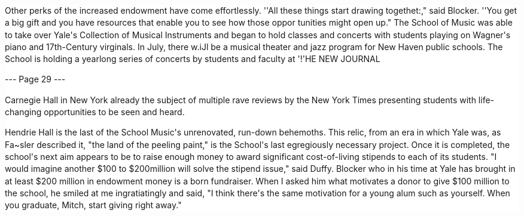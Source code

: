 Other 
perks 
of 
the 
increased 
endowment have come effortlessly. ''All 
these things start drawing togethet:," said 
Blocker. ''You get a big gift and you have 
resources that enable you to see how 
those oppor tunities might open up." The 
School of Music was able to take over 
Yale's Collection of Musical Instruments 
and began to hold classes and concerts 
with 
students 
playing on Wagner's 
piano and 17th-Century virginals. In July, 
there w.iJl be a musical theater and jazz 
program for New Haven public schools. 
The School is holding a yearlong series 
of concerts by students and faculty at 
'!'HE NEW JOURNAL 



--- Page 29 ---

Carnegie Hall in New York 
already the 
subject of multiple rave reviews by the 
New York Times 
presenting students 
with life-changing opportunities to be 
seen and heard. 

Hendrie Hall is the last of the School 
Music's 
unrenovated, 
run-down 
behemoths. This relic, from an era in which 
Yale was, as Fa~sler described it, "the land 
of the peeling paint," is the School's last 
egregiously necessary project. Once it is 
completed, the school's next aim appears 
to be to raise enough money to award 
significant cost-of-living stipends to each 
of its students. "I would imagine another 
$100 to $200million will solve the stipend 
issue," said Duffy. Blocker who in 
his time at Yale has brought in at least 
$200 million in endowment money is 
a born fundraiser. When I asked him 
what motivates a donor to give $100 
million to the school, he smiled at me 
ingratiatingly and said, "I think there's the 
same motivation for a young alum such as 
yourself. When you graduate, Mitch, start 
giving right away." 
